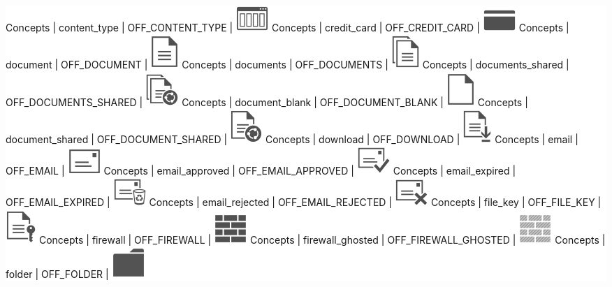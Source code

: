 Concepts | content_type | OFF_CONTENT_TYPE | ![content_type](/office2014/Concepts/content_type.png?raw=true)
Concepts | credit_card | OFF_CREDIT_CARD | ![credit_card](/office2014/Concepts/credit_card.png?raw=true)
Concepts | document | OFF_DOCUMENT | ![document](/office2014/Concepts/document.png?raw=true)
Concepts | documents | OFF_DOCUMENTS | ![documents](/office2014/Concepts/documents.png?raw=true)
Concepts | documents_shared | OFF_DOCUMENTS_SHARED | ![documents_shared](/office2014/Concepts/documents_shared.png?raw=true)
Concepts | document_blank | OFF_DOCUMENT_BLANK | ![document_blank](/office2014/Concepts/document_blank.png?raw=true)
Concepts | document_shared | OFF_DOCUMENT_SHARED | ![document_shared](/office2014/Concepts/document_shared.png?raw=true)
Concepts | download | OFF_DOWNLOAD | ![download](/office2014/Concepts/download.png?raw=true)
Concepts | email | OFF_EMAIL | ![email](/office2014/Concepts/email.png?raw=true)
Concepts | email_approved | OFF_EMAIL_APPROVED | ![email_approved](/office2014/Concepts/email_approved.png?raw=true)
Concepts | email_expired | OFF_EMAIL_EXPIRED | ![email_expired](/office2014/Concepts/email_expired.png?raw=true)
Concepts | email_rejected | OFF_EMAIL_REJECTED | ![email_rejected](/office2014/Concepts/email_rejected.png?raw=true)
Concepts | file_key | OFF_FILE_KEY | ![file_key](/office2014/Concepts/file_key.png?raw=true)
Concepts | firewall | OFF_FIREWALL | ![firewall](/office2014/Concepts/firewall.png?raw=true)
Concepts | firewall_ghosted | OFF_FIREWALL_GHOSTED | ![firewall_ghosted](/office2014/Concepts/firewall_ghosted.png?raw=true)
Concepts | folder | OFF_FOLDER | ![folder](/office2014/Concepts/folder.png?raw=true)